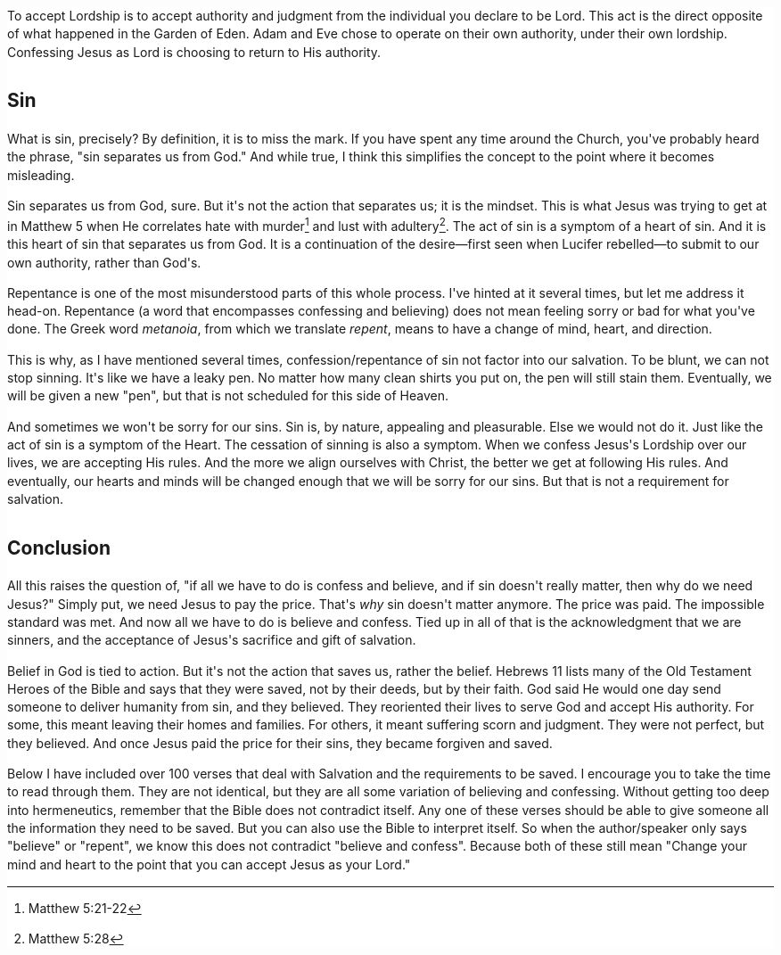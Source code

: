 To accept Lordship is to accept authority and judgment from the individual you declare to be Lord. This act is the direct opposite of what happened in the Garden of Eden. Adam and Eve chose to operate on their own authority, under their own lordship. Confessing Jesus as Lord is choosing to return to His authority.

## Sin
What is sin, precisely? By definition, it is to miss the mark. If you have spent any time around the Church, you've probably heard the phrase, "sin separates us from God." And while true, I think this simplifies the concept to the point where it becomes misleading.

Sin separates us from God, sure. But it's not the action that separates us; it is the mindset. This is what Jesus was trying to get at in Matthew 5 when He correlates hate with murder[^hate-murder] and lust with adultery[^lust-adultery]. The act of sin is a symptom of a heart of sin. And it is this heart of sin that separates us from God. It is a continuation of the desire—first seen when Lucifer rebelled—to submit to our own authority, rather than God's.

 Repentance is one of the most misunderstood parts of this whole process. I've hinted at it several times, but let me address it head-on. Repentance (a word that encompasses confessing and believing) does not mean feeling sorry or bad for what you've done. The Greek word *metanoia*, from which we translate *repent*, means to have a change of mind, heart, and direction.

This is why, as I have mentioned several times, confession/repentance of sin not factor into our salvation. To be blunt, we can not stop sinning. It's like we have a leaky pen. No matter how many clean shirts you put on, the pen will still stain them. Eventually, we will be given a new "pen", but that is not scheduled for this side of Heaven. 

And sometimes we won't be sorry for our sins. Sin is, by nature, appealing and pleasurable. Else we would not do it. Just like the act of sin is a symptom of the Heart. The cessation of sinning is also a symptom. When we confess Jesus's Lordship over our lives, we are accepting His rules. And the more we align ourselves with Christ, the better we get at following His rules. And eventually, our hearts and minds will be changed enough that we will be sorry for our sins. But that is not a requirement for salvation.

## Conclusion
All this raises the question of, "if all we have to do is confess and believe, and if sin doesn't really matter, then why do we need Jesus?" Simply put, we need Jesus to pay the price. That's *why* sin doesn't matter anymore. The price was paid. The impossible standard was met. And now all we have to do is believe and confess. Tied up in all of that is the acknowledgment that we are sinners, and the acceptance of Jesus's sacrifice and gift of salvation.

Belief in God is tied to action. But it's not the action that saves us, rather the belief. Hebrews 11 lists many of the Old Testament Heroes of the Bible and says that they were saved, not by their deeds, but by their faith. God said He would one day send someone to deliver humanity from sin, and they believed. They reoriented their lives to serve God and accept His authority. For some, this meant leaving their homes and families. For others, it meant suffering scorn and judgment. They were not perfect, but they believed. And once Jesus paid the price for their sins, they became forgiven and saved.

Below I have included over 100 verses that deal with Salvation and the requirements to be saved. I encourage you to take the time to read through them. They are not identical, but they are all some variation of believing and confessing. Without getting too deep into hermeneutics, remember that the Bible does not contradict itself. Any one of these verses should be able to give someone all the information they need to be saved. But you can also use the Bible to interpret itself. So when the author/speaker only says "believe" or "repent", we know this does not contradict "believe and confess". Because both of these still mean "Change your mind and heart to the point that you can accept Jesus as your Lord."


[^hate-murder]: Matthew 5:21-22
[^lust-adultery]: Matthew 5:28
[^acts-8-37]: Acts 8:37 is technically not included in the ESV, however it is found in many translations and has been recorded as a footnote.
